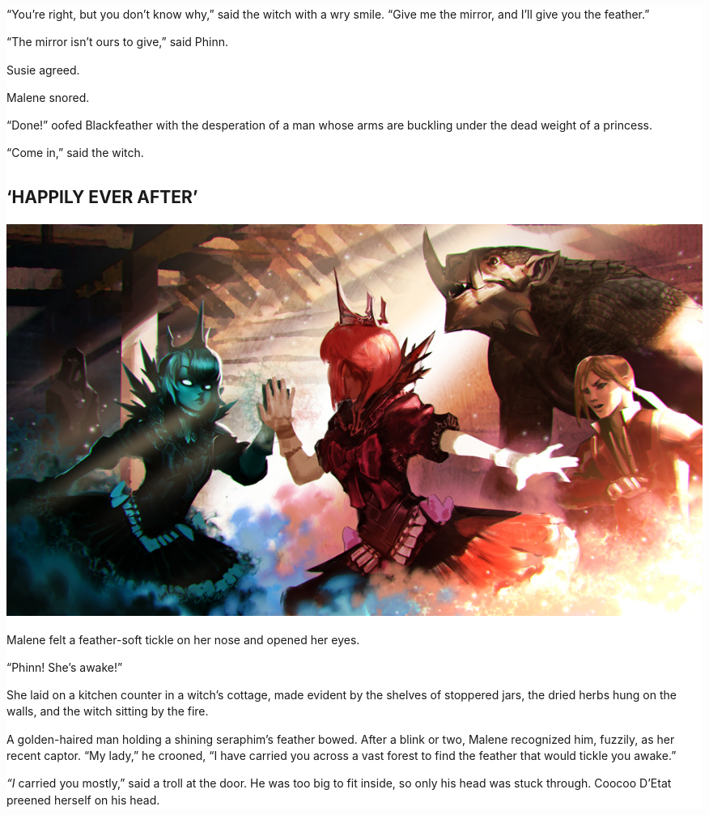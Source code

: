  “You’re right, but you don’t know why,” said the witch with a wry smile. “Give me the mirror, and I’ll give you the feather.”

 “The mirror isn’t ours to give,” said Phinn.

 Susie agreed.

 Malene snored.

 “Done!” oofed Blackfeather with the desperation of a man whose arms are buckling under the dead weight of a princess.

 “Come in,” said the witch.

## ‘HAPPILY EVER AFTER’

![I may be a frog, but I have a very sexy ribbit.](../../.gitbook/assets/image%20%28118%29.png)

 Malene felt a feather-soft tickle on her nose and opened her eyes.

 “Phinn! She’s awake!”

She laid on a kitchen counter in a witch’s cottage, made evident by the shelves of stoppered jars, the dried herbs hung on the walls, and the witch sitting by the fire.

A golden-haired man holding a shining seraphim’s feather bowed. After a blink or two, Malene recognized him, fuzzily, as her recent captor. “My lady,” he crooned, “I have carried you across a vast forest to find the feather that would tickle you awake.”

_“I_ carried you mostly,” said a troll at the door. He was too big to fit inside, so only his head was stuck through. Coocoo D’Etat preened herself on his head.
